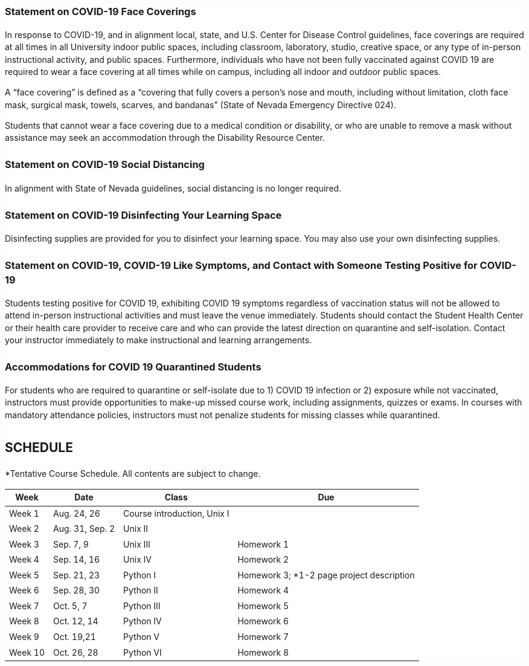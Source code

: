 ### **Statement on COVID-19 Face Coverings**
In response to COVID-19, and in alignment local, state, and U.S. Center for Disease Control guidelines, face coverings are required at all times in all University indoor public spaces, including classroom, laboratory, studio, creative space, or any type of in-person instructional activity, and public spaces. Furthermore, individuals who have not been fully vaccinated against COVID 19 are required to wear a face covering at all times while on campus, including all indoor and outdoor public spaces.

A “face covering” is defined as a “covering that fully covers a person’s nose and mouth, including without limitation, cloth face mask, surgical mask, towels, scarves, and bandanas” (State of Nevada Emergency Directive 024).

Students that cannot wear a face covering due to a medical condition or disability, or who are unable to remove a mask without assistance may seek an accommodation through the Disability Resource Center.

### **Statement on COVID-19 Social Distancing**

 In alignment with State of Nevada guidelines, social distancing is no longer required.


### **Statement on COVID-19 Disinfecting Your Learning Space**

Disinfecting supplies are provided for you to disinfect your learning space. You may also use your own disinfecting supplies.

### **Statement on COVID-19, COVID-19 Like Symptoms, and Contact with Someone Testing Positive for COVID-19**

Students testing positive for COVID 19, exhibiting COVID 19 symptoms regardless of vaccination status will not be allowed to attend in-person instructional activities and must leave the venue immediately. Students should contact the Student Health Center or their health care provider to receive care and who can provide the latest direction on quarantine and self-isolation. Contact your instructor immediately to make instructional and learning arrangements.

### **Accommodations for COVID 19 Quarantined Students**

For students who are required to quarantine or self-isolate due to 1) COVID 19 infection or 2) exposure while not vaccinated, instructors must provide opportunities to make-up missed course work, including assignments, quizzes or exams. In courses with mandatory attendance policies, instructors must not penalize students for missing classes while quarantined.

## SCHEDULE
*Tentative Course Schedule. All contents are subject to change.

| Week    |  Date          |  Class                         |  Due          |
| ------- | ---------------| ------------------------------ | ------------- |
| Week 1  | Aug. 24, 26    | Course introduction, Unix I    | 
| Week 2  |	Aug. 31, Sep. 2      | Unix II                        |               |
| Week 3  |	Sep. 7, 9	   | Unix III                       | Homework 1   |
| Week 4  |	Sep. 14, 16	   | Unix IV                        | Homework 2   |
| Week 5  |	Sep. 21, 23	   | Python I                       | Homework 3;  *1-2 page project description | 
| Week 6  |	Sep. 28, 30| Python II	                    | Homework 4     
| Week 7  |	Oct. 5, 7	   | Python III                     | Homework 5
| Week 8  |	Oct. 12, 14	   | Python IV                      | Homework 6 |
| Week 9  |	Oct. 19,21	   | Python V	                    | Homework 7 |  
| Week 10 |	Oct. 26, 28	   | Python VI                      | Homework 8 |